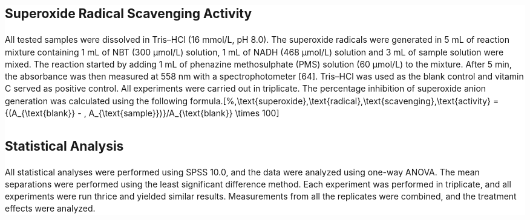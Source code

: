 ## Superoxide Radical Scavenging Activity

All tested samples were dissolved in Tris–HCl (16 mmol/L, pH 8.0). The superoxide radicals were generated in 5 mL of reaction mixture containing 1 mL of NBT (300 µmol/L) solution, 1 mL of NADH (468 µmol/L) solution and 3 mL of sample solution were mixed. The reaction started by adding 1 mL of phenazine methosulphate (PMS) solution (60 µmol/L) to the mixture. After 5 min, the absorbance was then measured at 558 nm with a spectrophotometer [64]. Tris–HCl was used as the blank control and vitamin C served as positive control. All experiments were carried out in triplicate. The percentage inhibition of superoxide anion generation was calculated using the following formula.\[\%\,\text{superoxide}\,\text{radical}\,\text{scavenging}\,\text{activity} = {(A_{\text{blank}} - \, A_{\text{sample}})}/A_{\text{blank}} \times 100\]

## Statistical Analysis

All statistical analyses were performed using SPSS 10.0, and the data were analyzed using one-way ANOVA. The mean separations were performed using the least significant difference method. Each experiment was performed in triplicate, and all experiments were run thrice and yielded similar results. Measurements from all the replicates were combined, and the treatment effects were analyzed.

